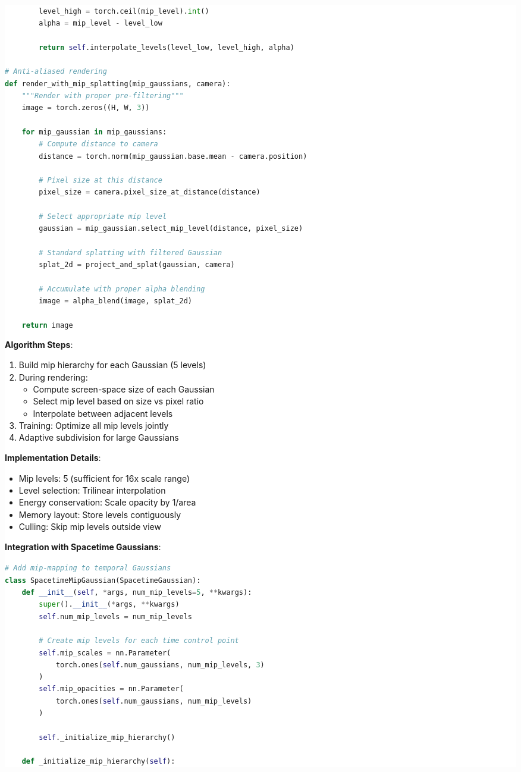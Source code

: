 ```python
        level_high = torch.ceil(mip_level).int()
        alpha = mip_level - level_low
        
        return self.interpolate_levels(level_low, level_high, alpha)

# Anti-aliased rendering
def render_with_mip_splatting(mip_gaussians, camera):
    """Render with proper pre-filtering"""
    image = torch.zeros((H, W, 3))
    
    for mip_gaussian in mip_gaussians:
        # Compute distance to camera
        distance = torch.norm(mip_gaussian.base.mean - camera.position)
        
        # Pixel size at this distance
        pixel_size = camera.pixel_size_at_distance(distance)
        
        # Select appropriate mip level
        gaussian = mip_gaussian.select_mip_level(distance, pixel_size)
        
        # Standard splatting with filtered Gaussian
        splat_2d = project_and_splat(gaussian, camera)
        
        # Accumulate with proper alpha blending
        image = alpha_blend(image, splat_2d)
    
    return image
```

**Algorithm Steps**:
1. Build mip hierarchy for each Gaussian (5 levels)
2. During rendering:
   - Compute screen-space size of each Gaussian
   - Select mip level based on size vs pixel ratio
   - Interpolate between adjacent levels
3. Training: Optimize all mip levels jointly
4. Adaptive subdivision for large Gaussians

**Implementation Details**:
- Mip levels: 5 (sufficient for 16x scale range)
- Level selection: Trilinear interpolation
- Energy conservation: Scale opacity by 1/area
- Memory layout: Store levels contiguously
- Culling: Skip mip levels outside view

**Integration with Spacetime Gaussians**:
```python
# Add mip-mapping to temporal Gaussians
class SpacetimeMipGaussian(SpacetimeGaussian):
    def __init__(self, *args, num_mip_levels=5, **kwargs):
        super().__init__(*args, **kwargs)
        self.num_mip_levels = num_mip_levels
        
        # Create mip levels for each time control point
        self.mip_scales = nn.Parameter(
            torch.ones(self.num_gaussians, num_mip_levels, 3)
        )
        self.mip_opacities = nn.Parameter(
            torch.ones(self.num_gaussians, num_mip_levels)
        )
        
        self._initialize_mip_hierarchy()
    
    def _initialize_mip_hierarchy(self):
```